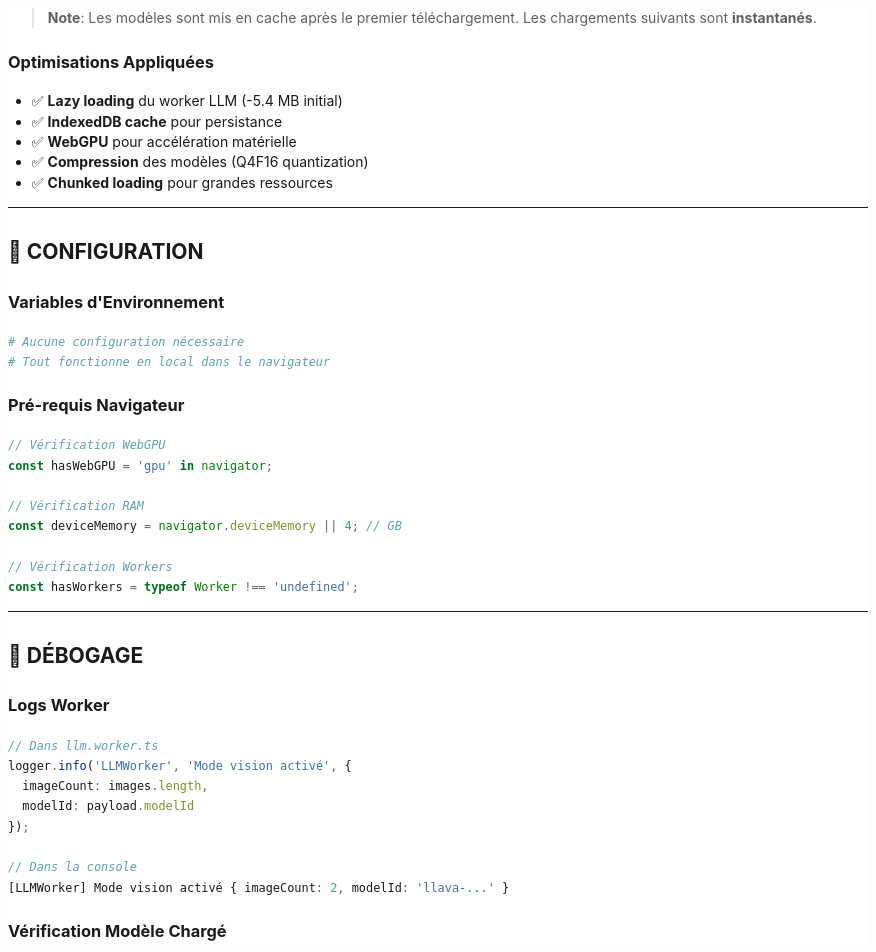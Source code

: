 > **Note**: Les modèles sont mis en cache après le premier téléchargement. Les chargements suivants sont **instantanés**.

### Optimisations Appliquées

- ✅ **Lazy loading** du worker LLM (-5.4 MB initial)
- ✅ **IndexedDB cache** pour persistance
- ✅ **WebGPU** pour accélération matérielle
- ✅ **Compression** des modèles (Q4F16 quantization)
- ✅ **Chunked loading** pour grandes ressources

---

## 🔧 CONFIGURATION

### Variables d'Environnement

```bash
# Aucune configuration nécessaire
# Tout fonctionne en local dans le navigateur
```

### Pré-requis Navigateur

```javascript
// Vérification WebGPU
const hasWebGPU = 'gpu' in navigator;

// Vérification RAM
const deviceMemory = navigator.deviceMemory || 4; // GB

// Vérification Workers
const hasWorkers = typeof Worker !== 'undefined';
```

---

## 🐛 DÉBOGAGE

### Logs Worker

```typescript
// Dans llm.worker.ts
logger.info('LLMWorker', 'Mode vision activé', { 
  imageCount: images.length,
  modelId: payload.modelId
});

// Dans la console
[LLMWorker] Mode vision activé { imageCount: 2, modelId: 'llava-...' }
```

### Vérification Modèle Chargé
